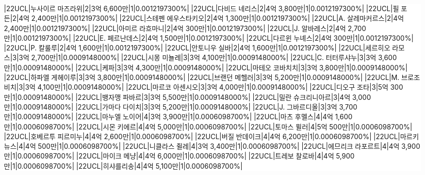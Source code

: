|22UCL|누사이르 마즈라위|2|3억 6,600만|1|0.0012197300%|
|22UCL|다비드 네리스|2|4억 3,800만|1|0.0012197300%|
|22UCL|필 포든|2|4억 2,400만|1|0.0012197300%|
|22UCL|스테펜 에우스타키오|2|4억 1,300만|1|0.0012197300%|
|22UCL|A. 살레마커르스|2|4억 2,400만|1|0.0012197300%|
|22UCL|아미르 라흐마니|2|4억 300만|1|0.0012197300%|
|22UCL|J. 알바레스|2|4억 2,700만|1|0.0012197300%|
|22UCL|E. 페르난데스|2|4억 1,500만|1|0.0012197300%|
|22UCL|다르윈 누녜스|2|4억 300만|1|0.0012197300%|
|22UCL|P. 칼룰루|2|4억 1,600만|1|0.0012197300%|
|22UCL|안토니우 실바|2|4억 1,600만|1|0.0012197300%|
|22UCL|세르히오 라모스|3|3억 2,700만|1|0.0009148000%|
|22UCL|시몽 미뇰레|3|3억 4,100만|1|0.0009148000%|
|22UCL|C. 터터루샤누|3|3억 3,600만|1|0.0009148000%|
|22UCL|케파|3|3억 4,300만|1|0.0009148000%|
|22UCL|마테오 코바치치|3|3억 3,800만|1|0.0009148000%|
|22UCL|하파엘 게헤이루|3|3억 3,800만|1|0.0009148000%|
|22UCL|브랜던 메헬러|3|3억 5,200만|1|0.0009148000%|
|22UCL|M. 브로조비치|3|3억 4,100만|1|0.0009148000%|
|22UCL|마르코 아센시오|3|3억 4,000만|1|0.0009148000%|
|22UCL|디오구 조타|3|5억 300만|1|0.0009148000%|
|22UCL|뱅자맹 파바르|3|3억 5,500만|1|0.0009148000%|
|22UCL|밀란 슈크리니아르|3|4억 3,000만|1|0.0009148000%|
|22UCL|가마다 다이치|3|3억 5,200만|1|0.0009148000%|
|22UCL|J. 그바르디올|3|3억 3,700만|1|0.0009148000%|
|22UCL|마누엘 노이어|4|3억 3,900만|1|0.0006098700%|
|22UCL|마츠 후멜스|4|4억 1,600만|1|0.0006098700%|
|22UCL|시몬 키에르|4|4억 5,000만|1|0.0006098700%|
|22UCL|토마스 뮐러|4|5억 500만|1|0.0006098700%|
|22UCL|호베르투 피르미누|4|4억 2,600만|1|0.0006098700%|
|22UCL|버질 반데이크|4|4억 6,200만|1|0.0006098700%|
|22UCL|마르키뉴스|4|4억 500만|1|0.0006098700%|
|22UCL|니클라스 쥘레|4|3억 3,400만|1|0.0006098700%|
|22UCL|에므리크 라포르트|4|4억 3,900만|1|0.0006098700%|
|22UCL|마이크 메냥|4|4억 6,000만|1|0.0006098700%|
|22UCL|트레보 찰로바|4|4억 5,900만|1|0.0006098700%|
|22UCL|히샤를리송|4|4억 5,100만|1|0.0006098700%|